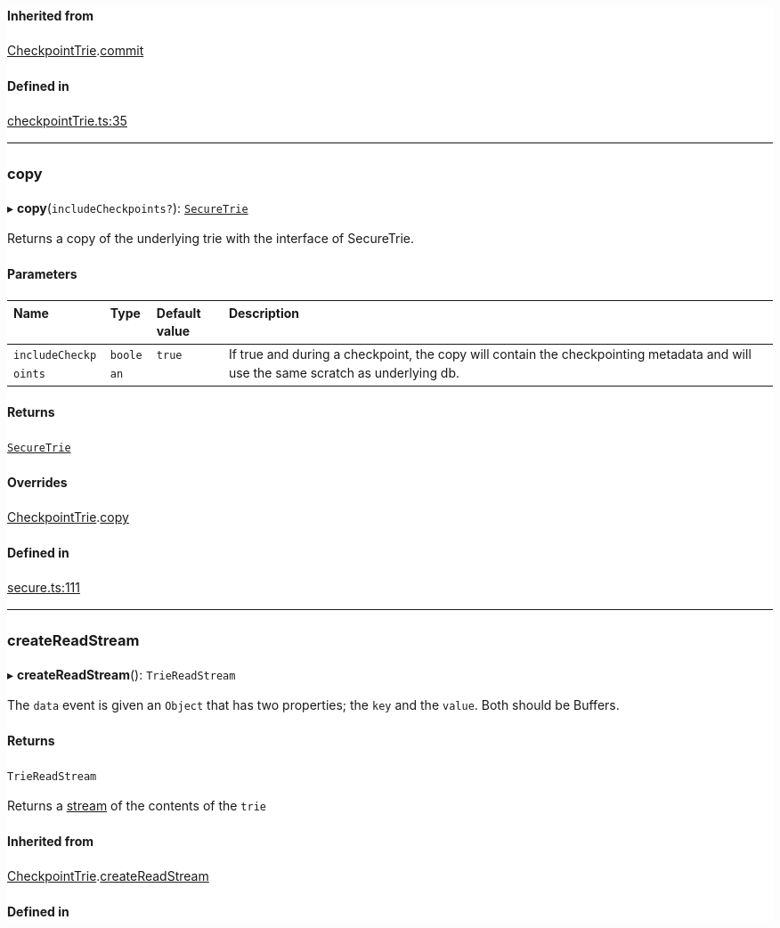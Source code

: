 #### Inherited from

[CheckpointTrie](CheckpointTrie.md).[commit](CheckpointTrie.md#commit)

#### Defined in

[checkpointTrie.ts:35](https://github.com/ethereumjs/ethereumjs-monorepo/blob/master/packages/trie/src/checkpointTrie.ts#L35)

___

### copy

▸ **copy**(`includeCheckpoints?`): [`SecureTrie`](SecureTrie.md)

Returns a copy of the underlying trie with the interface of SecureTrie.

#### Parameters

| Name | Type | Default value | Description |
| :------ | :------ | :------ | :------ |
| `includeCheckpoints` | `boolean` | `true` | If true and during a checkpoint, the copy will contain the checkpointing metadata and will use the same scratch as underlying db. |

#### Returns

[`SecureTrie`](SecureTrie.md)

#### Overrides

[CheckpointTrie](CheckpointTrie.md).[copy](CheckpointTrie.md#copy)

#### Defined in

[secure.ts:111](https://github.com/ethereumjs/ethereumjs-monorepo/blob/master/packages/trie/src/secure.ts#L111)

___

### createReadStream

▸ **createReadStream**(): `TrieReadStream`

The `data` event is given an `Object` that has two properties; the `key` and the `value`. Both should be Buffers.

#### Returns

`TrieReadStream`

Returns a [stream](https://nodejs.org/dist/latest-v12.x/docs/api/stream.html#stream_class_stream_readable) of the contents of the `trie`

#### Inherited from

[CheckpointTrie](CheckpointTrie.md).[createReadStream](CheckpointTrie.md#createreadstream)

#### Defined in
